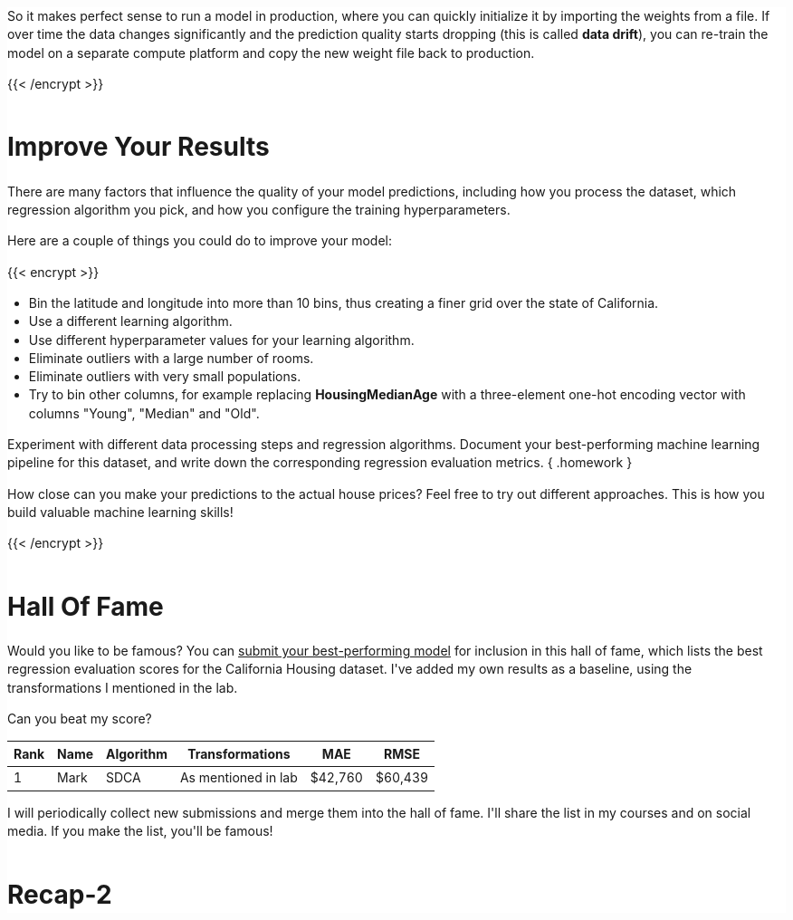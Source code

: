 So it makes perfect sense to run a model in production, where you can quickly initialize it by importing the weights from a file. If over time the data changes significantly and the prediction quality starts dropping (this is called **data drift**), you can re-train the model on a separate compute platform and copy the new weight file back to production. 

{{< /encrypt >}}

# Improve Your Results

There are many factors that influence the quality of your model predictions, including how you process the dataset, which regression algorithm you pick, and how you configure the training hyperparameters.

Here are a couple of things you could do to improve your model:

{{< encrypt >}}

- Bin the latitude and longitude into more than 10 bins, thus creating a finer grid over the state of California.
- Use a different learning algorithm.
- Use different hyperparameter values for your learning algorithm.
- Eliminate outliers with a large number of rooms.
- Eliminate outliers with very small populations.
- Try to bin other columns, for example replacing **HousingMedianAge** with a three-element one-hot encoding vector with columns "Young", "Median" and "Old".

Experiment with different data processing steps and regression algorithms. Document your best-performing machine learning pipeline for this dataset, and write down the corresponding regression evaluation metrics.
{ .homework }

How close can you make your predictions to the actual house prices? Feel free to try out different approaches. This is how you build valuable machine learning skills!

{{< /encrypt >}}

# Hall Of Fame

Would you like to be famous? You can [submit your best-performing model](mailto:mark@mdfteurope.com) for inclusion in this hall of fame, which lists the best regression evaluation scores for the California Housing dataset. I've added my own results as a baseline, using the transformations I mentioned in the lab. 

Can you beat my score?

| Rank | Name | Algorithm | Transformations |   MAE   |  RMSE   |
|------|------|-----------|-----------------|---------|---------|
|  1   | Mark | SDCA      | As mentioned in lab | $42,760 | $60,439 |

I will periodically collect new submissions and merge them into the hall of fame. I'll share the list in my courses and on social media. If you make the list, you'll be famous!

# Recap-2
